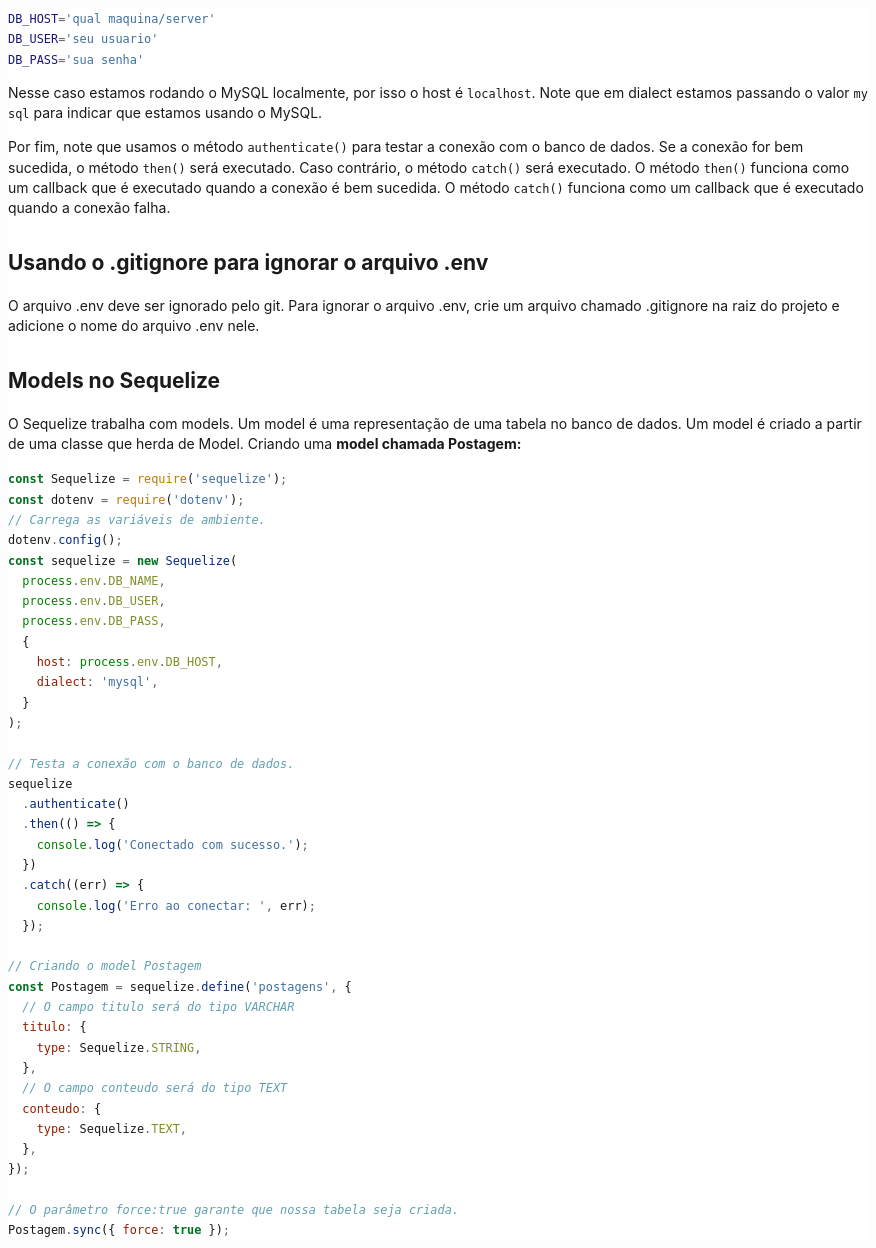 ```bash
DB_HOST='qual maquina/server'
DB_USER='seu usuario'
DB_PASS='sua senha'
```

Nesse caso estamos rodando o MySQL localmente, por isso o host é `localhost`. Note que em dialect estamos passando o valor `mysql` para indicar que estamos usando o MySQL.

Por fim, note que usamos o método `authenticate()` para testar a conexão com o banco de dados. Se a conexão for bem sucedida, o método `then()` será executado. Caso contrário, o método `catch()` será executado. O método `then()` funciona como um callback que é executado quando a conexão é bem sucedida. O método `catch()` funciona como um callback que é executado quando a conexão falha.

## Usando o .gitignore para ignorar o arquivo .env

O arquivo .env deve ser ignorado pelo git. Para ignorar o arquivo .env, crie um arquivo chamado .gitignore na raiz do projeto e adicione o nome do arquivo .env nele.

## Models no Sequelize

O Sequelize trabalha com models. Um model é uma representação de uma tabela no banco de dados. Um model é criado a partir de uma classe que herda de Model. Criando uma **model chamada Postagem:**

```js
const Sequelize = require('sequelize');
const dotenv = require('dotenv');
// Carrega as variáveis de ambiente.
dotenv.config();
const sequelize = new Sequelize(
  process.env.DB_NAME,
  process.env.DB_USER,
  process.env.DB_PASS,
  {
    host: process.env.DB_HOST,
    dialect: 'mysql',
  }
);

// Testa a conexão com o banco de dados.
sequelize
  .authenticate()
  .then(() => {
    console.log('Conectado com sucesso.');
  })
  .catch((err) => {
    console.log('Erro ao conectar: ', err);
  });

// Criando o model Postagem
const Postagem = sequelize.define('postagens', {
  // O campo titulo será do tipo VARCHAR
  titulo: {
    type: Sequelize.STRING,
  },
  // O campo conteudo será do tipo TEXT
  conteudo: {
    type: Sequelize.TEXT,
  },
});

// O parâmetro force:true garante que nossa tabela seja criada.
Postagem.sync({ force: true });
```
